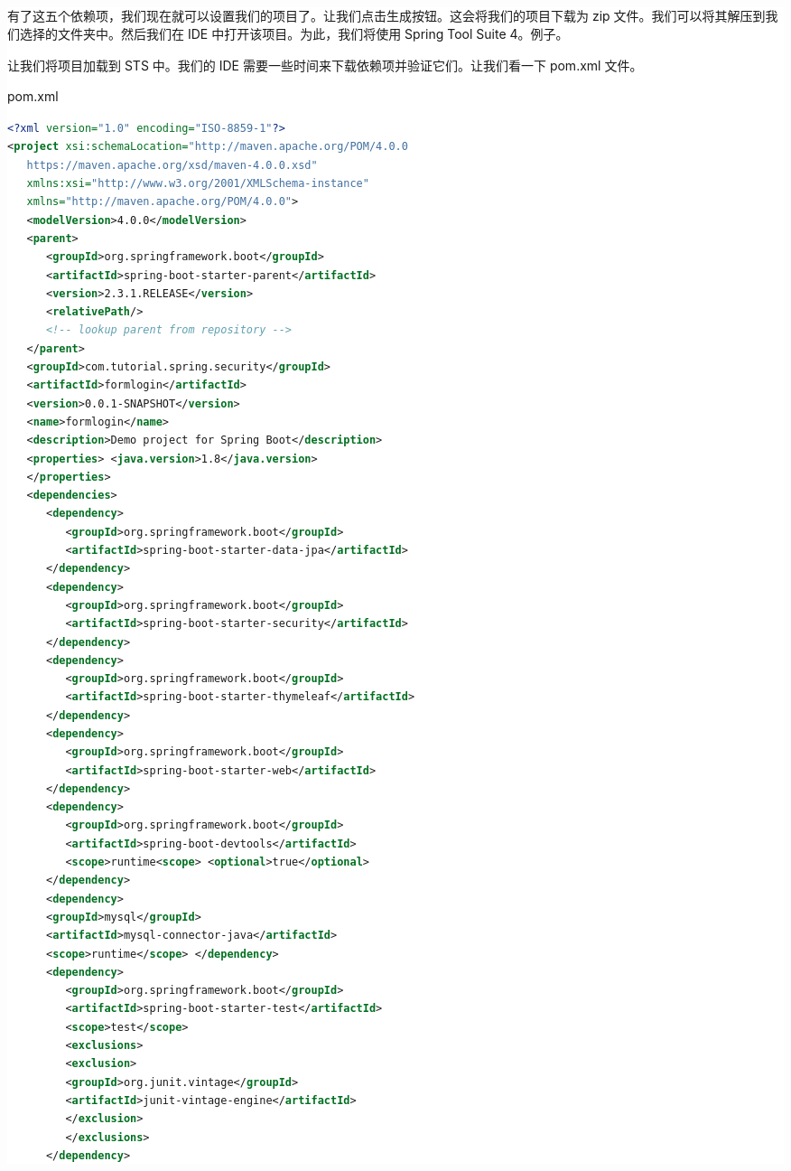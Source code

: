 有了这五个依赖项，我们现在就可以设置我们的项目了。让我们点击生成按钮。这会将我们的项目下载为 zip 文件。我们可以将其解压到我们选择的文件夹中。然后我们在 IDE 中打开该项目。为此，我们将使用 Spring Tool Suite 4。例子。

让我们将项目加载到 STS 中。我们的 IDE 需要一些时间来下载依赖项并验证它们。让我们看一下 pom.xml 文件。

pom.xml

```xml
<?xml version="1.0" encoding="ISO-8859-1"?>
<project xsi:schemaLocation="http://maven.apache.org/POM/4.0.0
   https://maven.apache.org/xsd/maven-4.0.0.xsd"
   xmlns:xsi="http://www.w3.org/2001/XMLSchema-instance"
   xmlns="http://maven.apache.org/POM/4.0.0">
   <modelVersion>4.0.0</modelVersion>
   <parent>
      <groupId>org.springframework.boot</groupId>
      <artifactId>spring-boot-starter-parent</artifactId>
      <version>2.3.1.RELEASE</version>
      <relativePath/>
      <!-- lookup parent from repository -->
   </parent>
   <groupId>com.tutorial.spring.security</groupId>
   <artifactId>formlogin</artifactId>
   <version>0.0.1-SNAPSHOT</version>
   <name>formlogin</name>
   <description>Demo project for Spring Boot</description>
   <properties> <java.version>1.8</java.version>
   </properties>
   <dependencies>
      <dependency>
         <groupId>org.springframework.boot</groupId>
         <artifactId>spring-boot-starter-data-jpa</artifactId>
      </dependency>
      <dependency>
         <groupId>org.springframework.boot</groupId>
         <artifactId>spring-boot-starter-security</artifactId>
      </dependency>
      <dependency>
         <groupId>org.springframework.boot</groupId>
         <artifactId>spring-boot-starter-thymeleaf</artifactId>
      </dependency>
      <dependency>
         <groupId>org.springframework.boot</groupId>
         <artifactId>spring-boot-starter-web</artifactId>
      </dependency>
      <dependency>
         <groupId>org.springframework.boot</groupId>
         <artifactId>spring-boot-devtools</artifactId>
         <scope>runtime<scope> <optional>true</optional>
      </dependency>
      <dependency>
      <groupId>mysql</groupId>
      <artifactId>mysql-connector-java</artifactId>
      <scope>runtime</scope> </dependency>
      <dependency>
         <groupId>org.springframework.boot</groupId>
         <artifactId>spring-boot-starter-test</artifactId>
         <scope>test</scope>
         <exclusions>
         <exclusion>
         <groupId>org.junit.vintage</groupId>
         <artifactId>junit-vintage-engine</artifactId>
         </exclusion>
         </exclusions>
      </dependency>
```